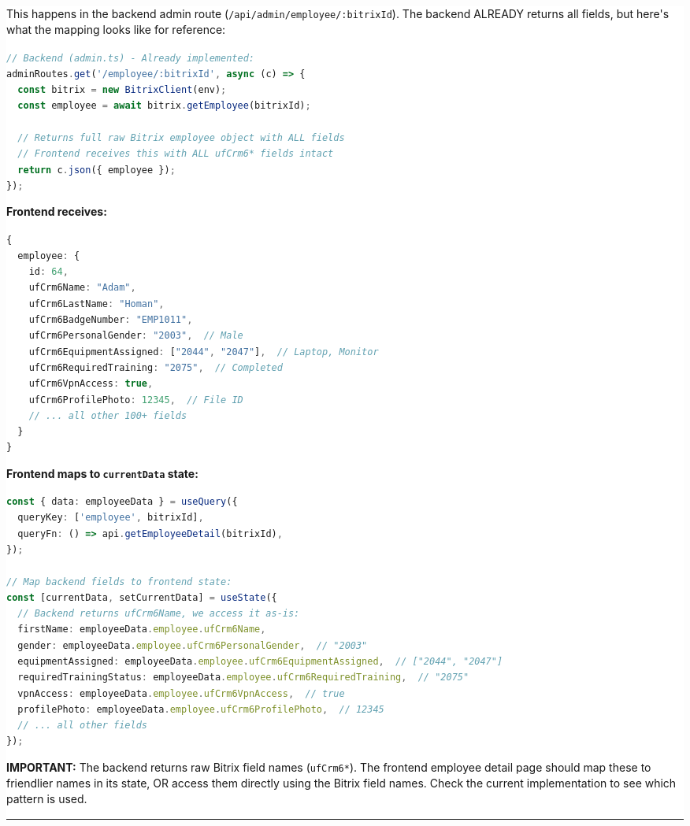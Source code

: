 This happens in the backend admin route (`/api/admin/employee/:bitrixId`). The backend ALREADY returns all fields, but here's what the mapping looks like for reference:

```typescript
// Backend (admin.ts) - Already implemented:
adminRoutes.get('/employee/:bitrixId', async (c) => {
  const bitrix = new BitrixClient(env);
  const employee = await bitrix.getEmployee(bitrixId);

  // Returns full raw Bitrix employee object with ALL fields
  // Frontend receives this with ALL ufCrm6* fields intact
  return c.json({ employee });
});
```

**Frontend receives:**
```typescript
{
  employee: {
    id: 64,
    ufCrm6Name: "Adam",
    ufCrm6LastName: "Homan",
    ufCrm6BadgeNumber: "EMP1011",
    ufCrm6PersonalGender: "2003",  // Male
    ufCrm6EquipmentAssigned: ["2044", "2047"],  // Laptop, Monitor
    ufCrm6RequiredTraining: "2075",  // Completed
    ufCrm6VpnAccess: true,
    ufCrm6ProfilePhoto: 12345,  // File ID
    // ... all other 100+ fields
  }
}
```

**Frontend maps to `currentData` state:**
```typescript
const { data: employeeData } = useQuery({
  queryKey: ['employee', bitrixId],
  queryFn: () => api.getEmployeeDetail(bitrixId),
});

// Map backend fields to frontend state:
const [currentData, setCurrentData] = useState({
  // Backend returns ufCrm6Name, we access it as-is:
  firstName: employeeData.employee.ufCrm6Name,
  gender: employeeData.employee.ufCrm6PersonalGender,  // "2003"
  equipmentAssigned: employeeData.employee.ufCrm6EquipmentAssigned,  // ["2044", "2047"]
  requiredTrainingStatus: employeeData.employee.ufCrm6RequiredTraining,  // "2075"
  vpnAccess: employeeData.employee.ufCrm6VpnAccess,  // true
  profilePhoto: employeeData.employee.ufCrm6ProfilePhoto,  // 12345
  // ... all other fields
});
```

**IMPORTANT:** The backend returns raw Bitrix field names (`ufCrm6*`). The frontend employee detail page should map these to friendlier names in its state, OR access them directly using the Bitrix field names. Check the current implementation to see which pattern is used.

---